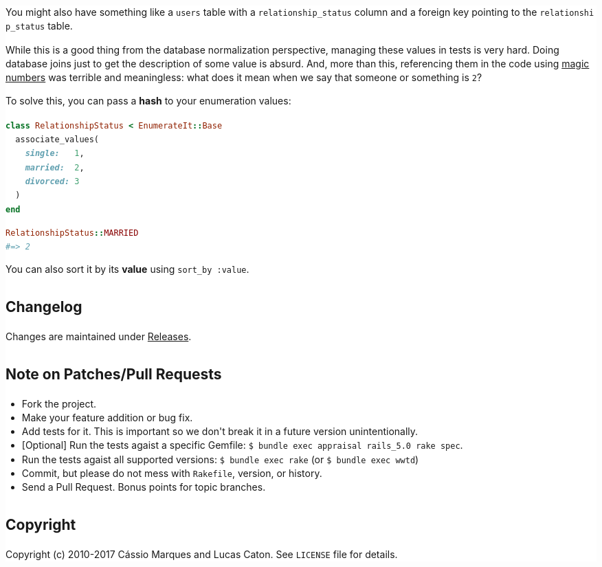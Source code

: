 You might also have something like a `users` table with a `relationship_status` column and a foreign
key pointing to the `relationship_status` table.

While this is a good thing from the database normalization perspective, managing these values in
tests is very hard. Doing database joins just to get the description of some value is absurd.
And, more than this, referencing them in the code using
[magic numbers](https://en.wikipedia.org/wiki/Magic_number_(programming)) was terrible and
meaningless: what does it mean when we say that someone or something is `2`?

To solve this, you can pass a **hash** to your enumeration values:

```ruby
class RelationshipStatus < EnumerateIt::Base
  associate_values(
    single:   1,
    married:  2,
    divorced: 3
  )
end
```

```ruby
RelationshipStatus::MARRIED
#=> 2
```

You can also sort it by its **value** using `sort_by :value`.

## Changelog

Changes are maintained under [Releases](https://github.com/lucascaton/enumerate_it/releases).

## Note on Patches/Pull Requests

* Fork the project.
* Make your feature addition or bug fix.
* Add tests for it. This is important so we don't break it in a future version unintentionally.
* [Optional] Run the tests agaist a specific Gemfile: `$ bundle exec appraisal rails_5.0 rake spec`.
* Run the tests agaist all supported versions: `$ bundle exec rake` (or `$ bundle exec wwtd`)
* Commit, but please do not mess with `Rakefile`, version, or history.
* Send a Pull Request. Bonus points for topic branches.

## Copyright

Copyright (c) 2010-2017 Cássio Marques and Lucas Caton. See `LICENSE` file for details.
